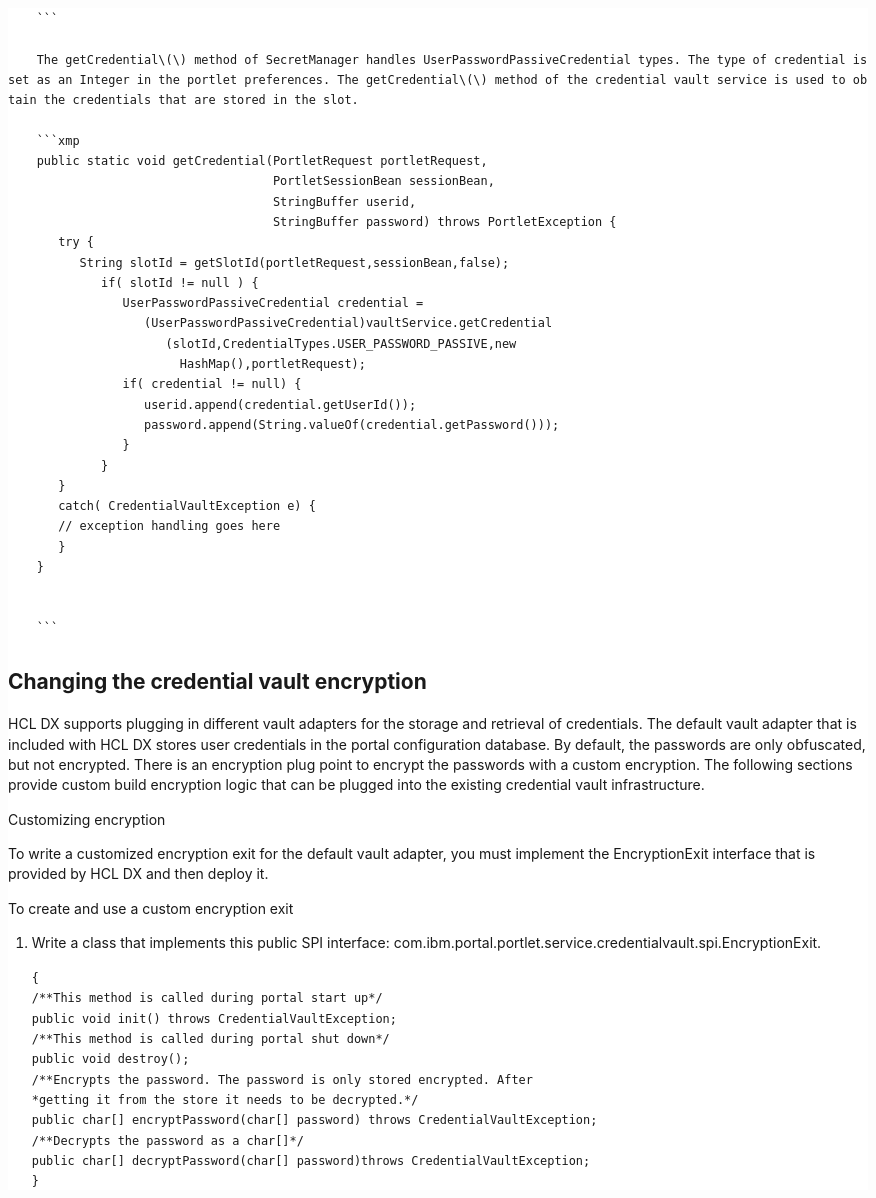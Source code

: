         
        ```

        The getCredential\(\) method of SecretManager handles UserPasswordPassiveCredential types. The type of credential is set as an Integer in the portlet preferences. The getCredential\(\) method of the credential vault service is used to obtain the credentials that are stored in the slot.

        ```xmp
        public static void getCredential(PortletRequest portletRequest,
                                         PortletSessionBean sessionBean,
                                         StringBuffer userid, 
                                         StringBuffer password) throws PortletException {
           try {
              String slotId = getSlotId(portletRequest,sessionBean,false);
                 if( slotId != null ) {
                    UserPasswordPassiveCredential credential = 
                       (UserPasswordPassiveCredential)vaultService.getCredential
                          (slotId,CredentialTypes.USER_PASSWORD_PASSIVE,new 
                            HashMap(),portletRequest);
                    if( credential != null) {
                       userid.append(credential.getUserId());
                       password.append(String.valueOf(credential.getPassword()));
                    }
                 }
           }
           catch( CredentialVaultException e) {
           // exception handling goes here
           }
        }
        
        
        ```


## Changing the credential vault encryption

HCL DX supports plugging in different vault adapters for the storage and retrieval of credentials. The default vault adapter that is included with HCL DX stores user credentials in the portal configuration database. By default, the passwords are only obfuscated, but not encrypted. There is an encryption plug point to encrypt the passwords with a custom encryption. The following sections provide custom build encryption logic that can be plugged into the existing credential vault infrastructure.

Customizing encryption

To write a customized encryption exit for the default vault adapter, you must implement the EncryptionExit interface that is provided by HCL DX and then deploy it.

To create and use a custom encryption exit

1.  Write a class that implements this public SPI interface: com.ibm.portal.portlet.service.credentialvault.spi.EncryptionExit.



    ```
    {
    /**This method is called during portal start up*/
    public void init() throws CredentialVaultException;
    /**This method is called during portal shut down*/
    public void destroy();
    /**Encrypts the password. The password is only stored encrypted. After
    *getting it from the store it needs to be decrypted.*/
    public char[] encryptPassword(char[] password) throws CredentialVaultException;
    /**Decrypts the password as a char[]*/
    public char[] decryptPassword(char[] password)throws CredentialVaultException;
    }
    ```
